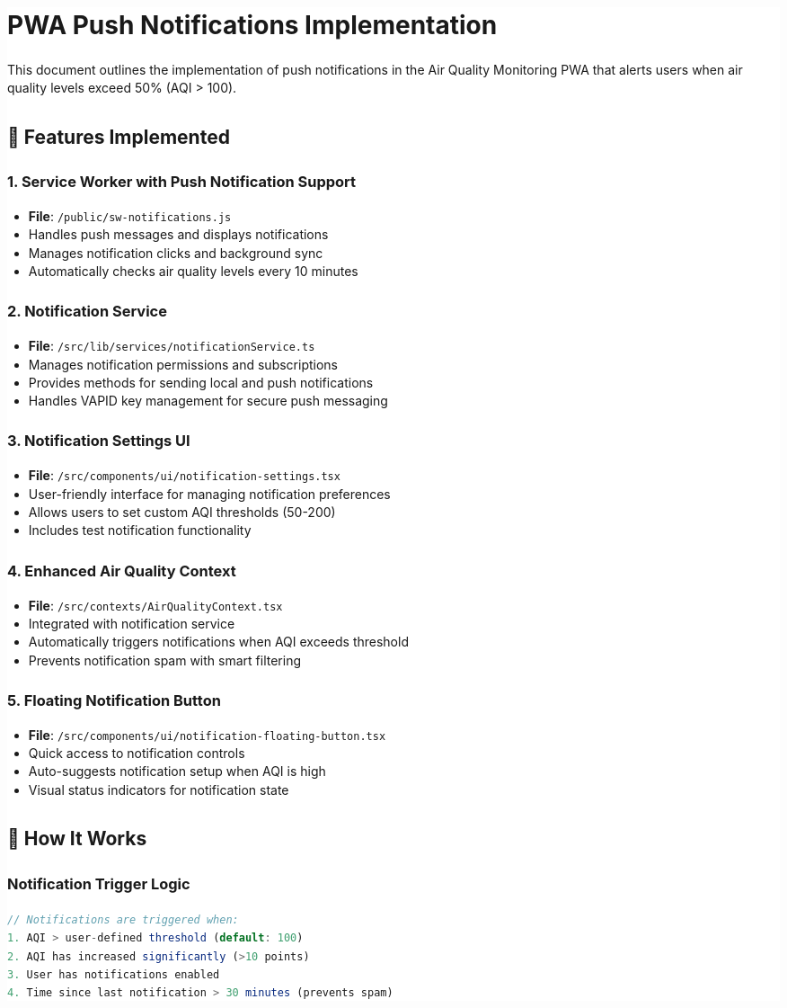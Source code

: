 # PWA Push Notifications Implementation

This document outlines the implementation of push notifications in the Air Quality Monitoring PWA that alerts users when air quality levels exceed 50% (AQI > 100).

## 🔔 Features Implemented

### 1. Service Worker with Push Notification Support
- **File**: `/public/sw-notifications.js`
- Handles push messages and displays notifications
- Manages notification clicks and background sync
- Automatically checks air quality levels every 10 minutes

### 2. Notification Service
- **File**: `/src/lib/services/notificationService.ts`
- Manages notification permissions and subscriptions
- Provides methods for sending local and push notifications
- Handles VAPID key management for secure push messaging

### 3. Notification Settings UI
- **File**: `/src/components/ui/notification-settings.tsx`
- User-friendly interface for managing notification preferences
- Allows users to set custom AQI thresholds (50-200)
- Includes test notification functionality

### 4. Enhanced Air Quality Context
- **File**: `/src/contexts/AirQualityContext.tsx`
- Integrated with notification service
- Automatically triggers notifications when AQI exceeds threshold
- Prevents notification spam with smart filtering

### 5. Floating Notification Button
- **File**: `/src/components/ui/notification-floating-button.tsx`
- Quick access to notification controls
- Auto-suggests notification setup when AQI is high
- Visual status indicators for notification state

## 🚀 How It Works

### Notification Trigger Logic
```typescript
// Notifications are triggered when:
1. AQI > user-defined threshold (default: 100)
2. AQI has increased significantly (>10 points)
3. User has notifications enabled
4. Time since last notification > 30 minutes (prevents spam)
```
